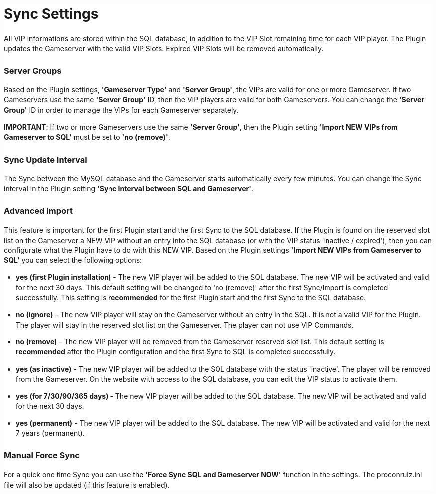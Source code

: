# Sync Settings

All VIP informations are stored within the SQL database, in addition to the VIP Slot remaining time for each VIP player. The Plugin updates the Gameserver with the valid VIP Slots. Expired VIP Slots will be removed automatically.

### Server Groups
Based on the Plugin settings, **'Gameserver Type'** and **'Server Group'**, the VIPs are valid for one or more Gameserver. If two Gameservers use the same **'Server Group'** ID, then the VIP players are valid for both Gameservers. You can change the **'Server Group'** ID in order to manage the VIPs for each Gameserver separately.

**IMPORTANT**: If two or more Gameservers use the same **'Server Group'**, then the Plugin setting **'Import NEW VIPs from Gameserver to SQL'** must be set to **'no (remove)'**.

### Sync Update Interval
The Sync between the MySQL database and the Gameserver starts automatically every few minutes. You can change the Sync interval in the Plugin setting **'Sync Interval between SQL and Gameserver'**.

### Advanced Import
This feature is important for the first Plugin start and the first Sync to the SQL database. If the Plugin is found on the reserved slot list on the Gameserver a NEW VIP without an entry into the SQL database (or with the VIP status 'inactive / expired'), then you can configurate what the Plugin have to do with this NEW VIP. Based on the Plugin settings **'Import NEW VIPs from Gameserver to SQL'** you can select the following options:

- **yes (first Plugin installation)** - The new VIP player will be added to the SQL database. The new VIP will be activated and valid for the next 30 days. This default setting will be changed to 'no (remove)' after the first Sync/Import is completed successfully. This setting is **recommended** for the first Plugin start and the first Sync to the SQL database.

- **no (ignore)** - The new VIP player will stay on the Gameserver without an entry in the SQL. It is not a valid VIP for the Plugin. The player will stay in the reserved slot list on the Gameserver. The player can not use VIP Commands.

- **no (remove)** - The new VIP player will be removed from the Gameserver reserved slot list. This default setting is **recommended** after the Plugin configuration and the first Sync to SQL is completed successfully.

- **yes (as inactive)** - The new VIP player will be added to the SQL database with the status 'inactive'. The player will be removed from the Gameserver. On the website with access to the SQL database, you can edit the VIP status to activate them.

- **yes (for 7/30/90/365 days)** - The new VIP player will be added to the SQL database. The new VIP will be activated and valid for the next 30 days.

- **yes (permanent)** - The new VIP player will be added to the SQL database. The new VIP will be activated and valid for the next 7 years (permanent).

### Manual Force Sync
For a quick one time Sync you can use the **'Force Sync SQL and Gameserver NOW'** function in the settings. The proconrulz.ini file will also be updated (if this feature is enabled).
